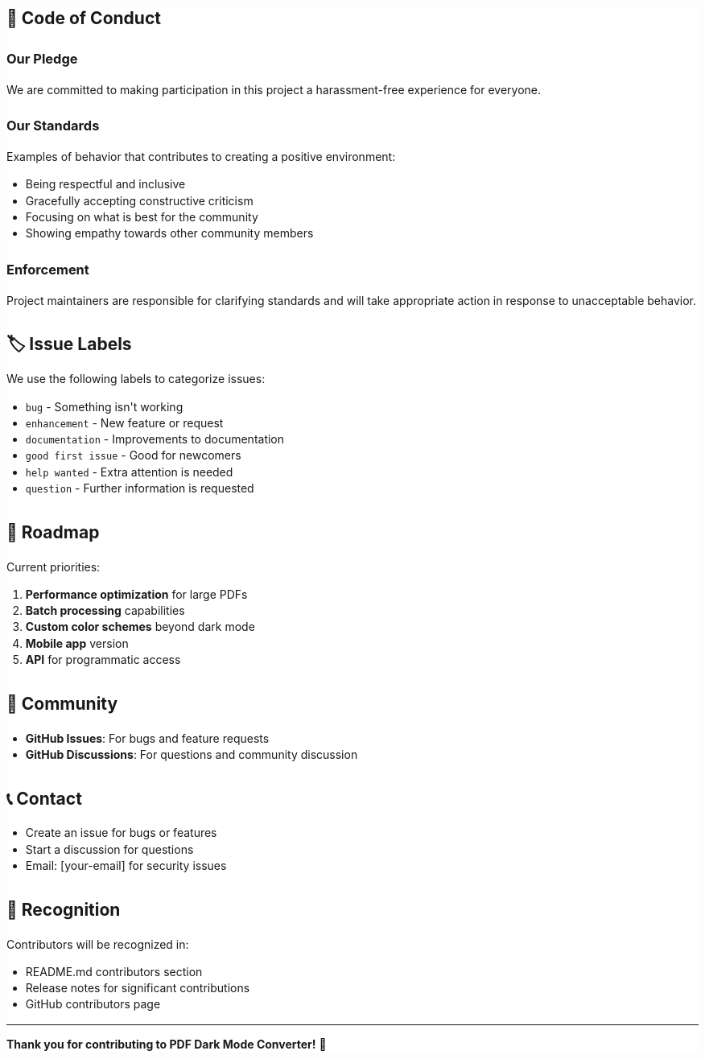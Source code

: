 ## 🤝 Code of Conduct

### Our Pledge

We are committed to making participation in this project a harassment-free experience for everyone.

### Our Standards

Examples of behavior that contributes to creating a positive environment:

- Being respectful and inclusive
- Gracefully accepting constructive criticism
- Focusing on what is best for the community
- Showing empathy towards other community members

### Enforcement

Project maintainers are responsible for clarifying standards and will take appropriate action in response to unacceptable behavior.

## 🏷️ Issue Labels

We use the following labels to categorize issues:

- `bug` - Something isn't working
- `enhancement` - New feature or request
- `documentation` - Improvements to documentation
- `good first issue` - Good for newcomers
- `help wanted` - Extra attention is needed
- `question` - Further information is requested

## 🎯 Roadmap

Current priorities:

1. **Performance optimization** for large PDFs
2. **Batch processing** capabilities
3. **Custom color schemes** beyond dark mode
4. **Mobile app** version
5. **API** for programmatic access

## 💬 Community

- **GitHub Issues**: For bugs and feature requests
- **GitHub Discussions**: For questions and community discussion

## 📞 Contact

- Create an issue for bugs or features
- Start a discussion for questions
- Email: [your-email] for security issues

## 🙏 Recognition

Contributors will be recognized in:

- README.md contributors section
- Release notes for significant contributions
- GitHub contributors page

---

**Thank you for contributing to PDF Dark Mode Converter!** 🎉 
